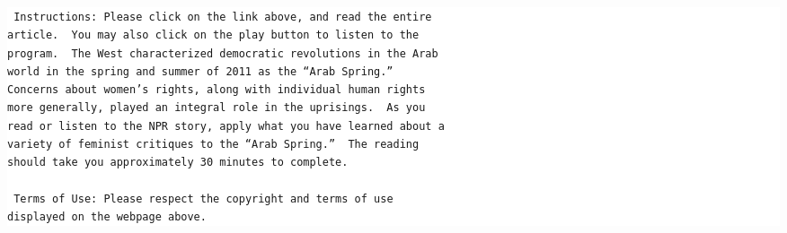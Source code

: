      Instructions: Please click on the link above, and read the entire
    article.  You may also click on the play button to listen to the
    program.  The West characterized democratic revolutions in the Arab
    world in the spring and summer of 2011 as the “Arab Spring.” 
    Concerns about women’s rights, along with individual human rights
    more generally, played an integral role in the uprisings.  As you
    read or listen to the NPR story, apply what you have learned about a
    variety of feminist critiques to the “Arab Spring.”  The reading
    should take you approximately 30 minutes to complete.  
        
     Terms of Use: Please respect the copyright and terms of use
    displayed on the webpage above.


